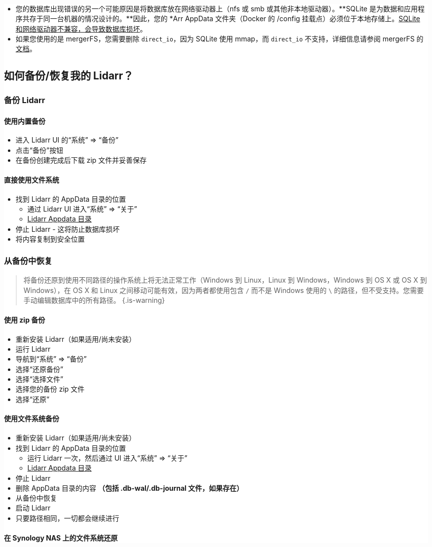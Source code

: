- 您的数据库出现错误的另一个可能原因是将数据库放在网络驱动器上（nfs 或 smb 或其他非本地驱动器）。**SQLite 是为数据和应用程序共存于同一台机器的情况设计的。**因此，您的 \*Arr AppData 文件夹（Docker 的 /config 挂载点）必须位于本地存储上。[SQLite 和网络驱动器不兼容，会导致数据库损坏](https://www.sqlite.org/draft/useovernet.html)。
- 如果您使用的是 mergerFS，您需要删除 `direct_io`，因为 SQLite 使用 mmap，而 `direct_io` 不支持，详细信息请参阅 mergerFS 的[文档](https://github.com/trapexit/mergerfs#plex-doesnt-work-with-mergerfs)。

## 如何备份/恢复我的 Lidarr？

### 备份 Lidarr

#### 使用内置备份

- 进入 Lidarr UI 的“系统” => “备份”
- 点击“备份”按钮
- 在备份创建完成后下载 zip 文件并妥善保存

#### 直接使用文件系统

- 找到 Lidarr 的 AppData 目录的位置
  - 通过 Lidarr UI 进入“系统” => “关于”
  - [Lidarr Appdata 目录](/lidarr/appdata-directory)
- 停止 Lidarr - 这将防止数据库损坏
- 将内容复制到安全位置

### 从备份中恢复

> 将备份还原到使用不同路径的操作系统上将无法正常工作（Windows 到 Linux，Linux 到 Windows，Windows 到 OS X 或 OS X 到 Windows），在 OS X 和 Linux 之间移动可能有效，因为两者都使用包含 `/` 而不是 Windows 使用的 `\` 的路径，但不受支持。您需要手动编辑数据库中的所有路径。
{.is-warning}

#### 使用 zip 备份

- 重新安装 Lidarr（如果适用/尚未安装）
- 运行 Lidarr
- 导航到“系统” => “备份”
- 选择“还原备份”
- 选择“选择文件”
- 选择您的备份 zip 文件
- 选择“还原”

#### 使用文件系统备份

- 重新安装 Lidarr（如果适用/尚未安装）
- 找到 Lidarr 的 AppData 目录的位置
  - 运行 Lidarr 一次，然后通过 UI 进入“系统” => “关于”
  - [Lidarr Appdata 目录](/lidarr/appdata-directory)
- 停止 Lidarr
- 删除 AppData 目录的内容 **（包括 .db-wal/.db-journal 文件，如果存在）**
- 从备份中恢复
- 启动 Lidarr
- 只要路径相同，一切都会继续进行

#### 在 Synology NAS 上的文件系统还原
